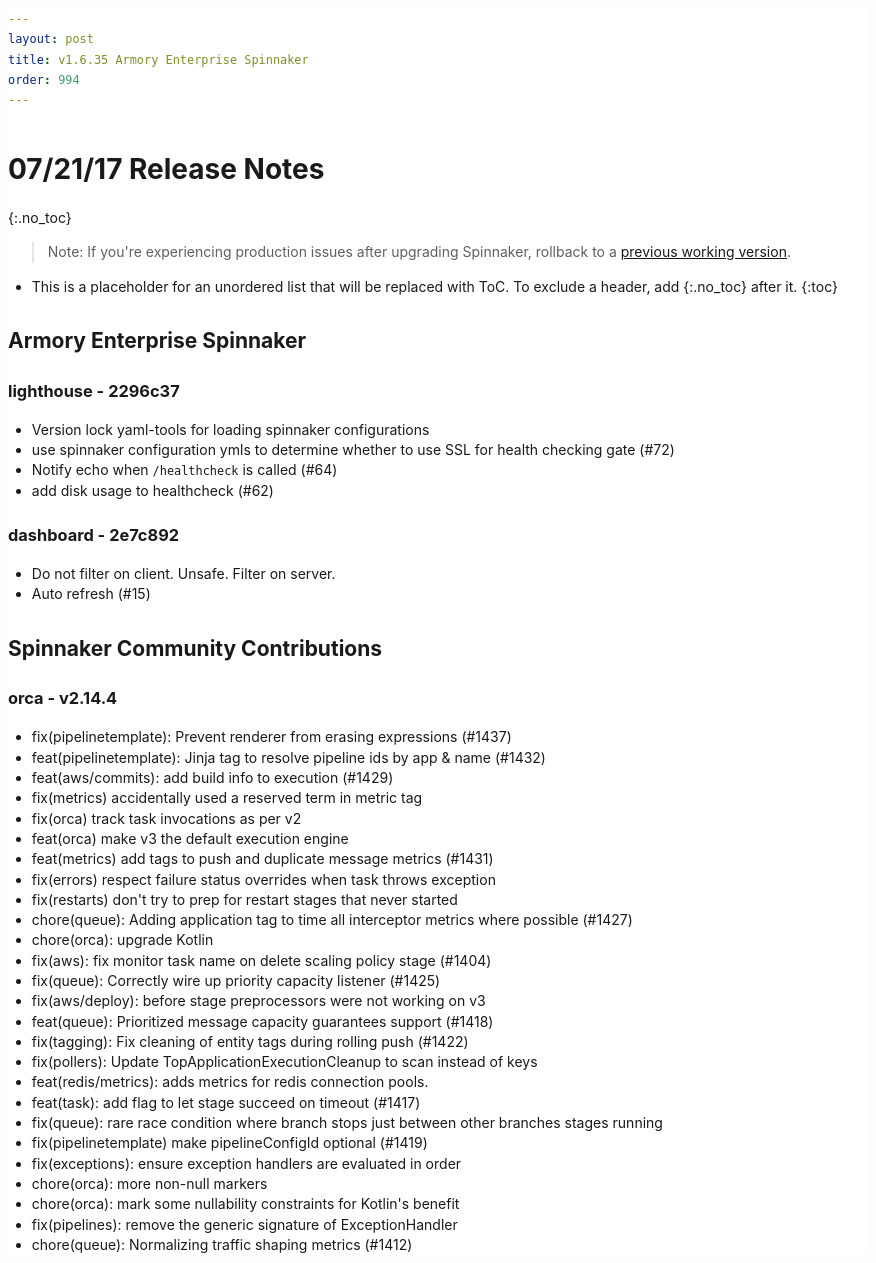 ```yaml
---
layout: post
title: v1.6.35 Armory Enterprise Spinnaker
order: 994
---
```


# 07/21/17 Release Notes
{:.no_toc}
> Note: If you're experiencing production issues after upgrading Spinnaker, rollback to a [previous working version](http://docs.armory.io/admin-guides/troubleshooting/#i-upgraded-spinnaker-and-it-is-no-longer-responding-how-do-i-rollback).

* This is a placeholder for an unordered list that will be replaced with ToC. To exclude a header, add {:.no_toc} after it.
{:toc}


## Armory Enterprise Spinnaker


### lighthouse - 2296c37
 - Version lock yaml-tools for loading spinnaker configurations
 - use spinnaker configuration ymls to determine whether to use SSL for health checking gate (#72)
 - Notify echo when `/healthcheck` is called (#64)
 - add disk usage to healthcheck (#62)

### dashboard - 2e7c892
 - Do not filter on client. Unsafe. Filter on server.
 - Auto refresh (#15)

## Spinnaker Community Contributions


### orca - v2.14.4
 - fix(pipelinetemplate): Prevent renderer from erasing expressions (#1437)
 - feat(pipelinetemplate): Jinja tag to resolve pipeline ids by app & name (#1432)
 - feat(aws/commits): add build info to execution (#1429)
 - fix(metrics) accidentally used a reserved term in metric tag
 - fix(orca) track task invocations as per v2
 - feat(orca) make v3 the default execution engine
 - feat(metrics) add tags to push and duplicate message metrics (#1431)
 - fix(errors) respect failure status overrides when task throws exception
 - fix(restarts) don't try to prep for restart stages that never started
 - chore(queue): Adding application tag to time all interceptor metrics where possible (#1427)
 - chore(orca): upgrade Kotlin
 - fix(aws): fix monitor task name on delete scaling policy stage (#1404)
 - fix(queue): Correctly wire up priority capacity listener (#1425)
 - fix(aws/deploy): before stage preprocessors were not working on v3
 - feat(queue): Prioritized message capacity guarantees support (#1418)
 - fix(tagging): Fix cleaning of entity tags during rolling push (#1422)
 - fix(pollers): Update TopApplicationExecutionCleanup to scan instead of keys
 - feat(redis/metrics): adds metrics for redis connection pools.
 - feat(task): add flag to let stage succeed on timeout (#1417)
 - fix(queue): rare race condition where branch stops just between other branches stages running
 - fix(pipelinetemplate) make pipelineConfigId optional (#1419)
 - fix(exceptions): ensure exception handlers are evaluated in order
 - chore(orca): more non-null markers
 - chore(orca): mark some nullability constraints for Kotlin's benefit
 - fix(pipelines): remove the generic signature of ExceptionHandler
 - chore(queue): Normalizing traffic shaping metrics (#1412)